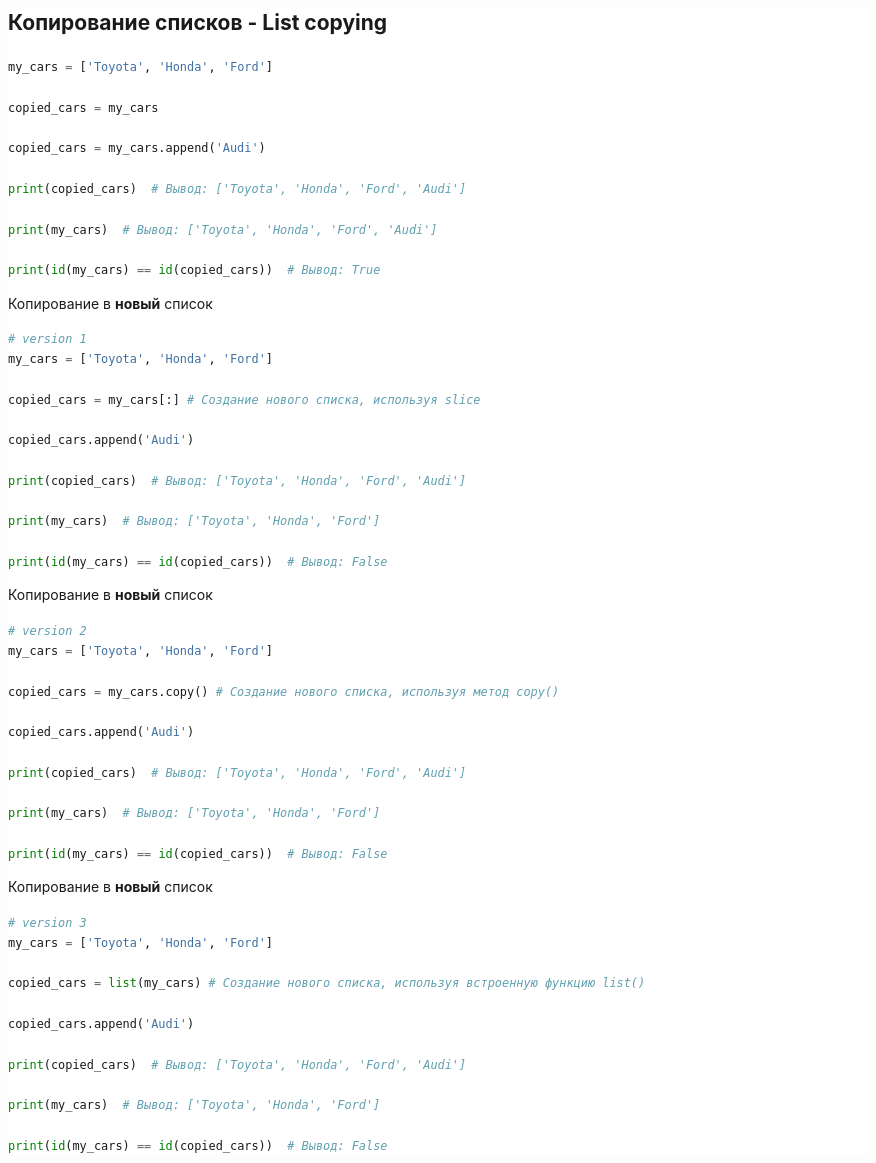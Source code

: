 ## Копирование списков - List copying

```python
my_cars = ['Toyota', 'Honda', 'Ford']

copied_cars = my_cars

copied_cars = my_cars.append('Audi')

print(copied_cars)  # Вывод: ['Toyota', 'Honda', 'Ford', 'Audi']

print(my_cars)  # Вывод: ['Toyota', 'Honda', 'Ford', 'Audi']

print(id(my_cars) == id(copied_cars))  # Вывод: True
```

Копирование в **новый** список

```python
# version 1
my_cars = ['Toyota', 'Honda', 'Ford']

copied_cars = my_cars[:] # Создание нового списка, используя slice

copied_cars.append('Audi')

print(copied_cars)  # Вывод: ['Toyota', 'Honda', 'Ford', 'Audi']

print(my_cars)  # Вывод: ['Toyota', 'Honda', 'Ford']

print(id(my_cars) == id(copied_cars))  # Вывод: False
```

Копирование в **новый** список

```python
# version 2
my_cars = ['Toyota', 'Honda', 'Ford']

copied_cars = my_cars.copy() # Создание нового списка, используя метод copy()

copied_cars.append('Audi')

print(copied_cars)  # Вывод: ['Toyota', 'Honda', 'Ford', 'Audi']

print(my_cars)  # Вывод: ['Toyota', 'Honda', 'Ford']

print(id(my_cars) == id(copied_cars))  # Вывод: False
```

Копирование в **новый** список

```python
# version 3
my_cars = ['Toyota', 'Honda', 'Ford']

copied_cars = list(my_cars) # Создание нового списка, используя встроенную функцию list()

copied_cars.append('Audi')

print(copied_cars)  # Вывод: ['Toyota', 'Honda', 'Ford', 'Audi']

print(my_cars)  # Вывод: ['Toyota', 'Honda', 'Ford']

print(id(my_cars) == id(copied_cars))  # Вывод: False
```
